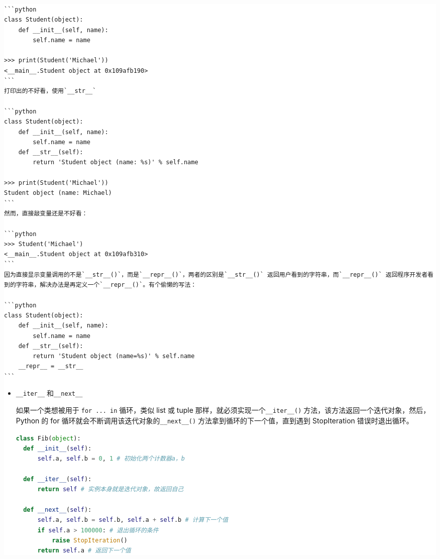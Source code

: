     ```python
    class Student(object):
        def __init__(self, name):
            self.name = name

    >>> print(Student('Michael'))
    <__main__.Student object at 0x109afb190>
    ```
    打印出的不好看，使用`__str__`

    ```python
    class Student(object):
        def __init__(self, name):
            self.name = name
        def __str__(self):
            return 'Student object (name: %s)' % self.name

    >>> print(Student('Michael'))
    Student object (name: Michael)
    ```
    然而，直接敲变量还是不好看：

    ```python
    >>> Student('Michael')
    <__main__.Student object at 0x109afb310>
    ```
    因为直接显示变量调用的不是`__str__()`，而是`__repr__()`，两者的区别是`__str__()` 返回用户看到的字符串，而`__repr__()` 返回程序开发者看到的字符串，解决办法是再定义一个`__repr__()`。有个偷懒的写法：

    ```python
    class Student(object):
        def __init__(self, name):
            self.name = name
        def __str__(self):
            return 'Student object (name=%s)' % self.name
        __repr__ = __str__
    ```

  * `__iter__` 和`__next__`

    如果一个类想被用于 `for ... in` 循环，类似 list 或 tuple 那样，就必须实现一个`__iter__()` 方法，该方法返回一个迭代对象，然后，Python 的 for 循环就会不断调用该迭代对象的`__next__()` 方法拿到循环的下一个值，直到遇到 StopIteration 错误时退出循环。

    ```python
    class Fib(object):
      def __init__(self):
          self.a, self.b = 0, 1 # 初始化两个计数器a，b

      def __iter__(self):
          return self # 实例本身就是迭代对象，故返回自己

      def __next__(self):
          self.a, self.b = self.b, self.a + self.b # 计算下一个值
          if self.a > 100000: # 退出循环的条件
              raise StopIteration()
          return self.a # 返回下一个值
    ```
